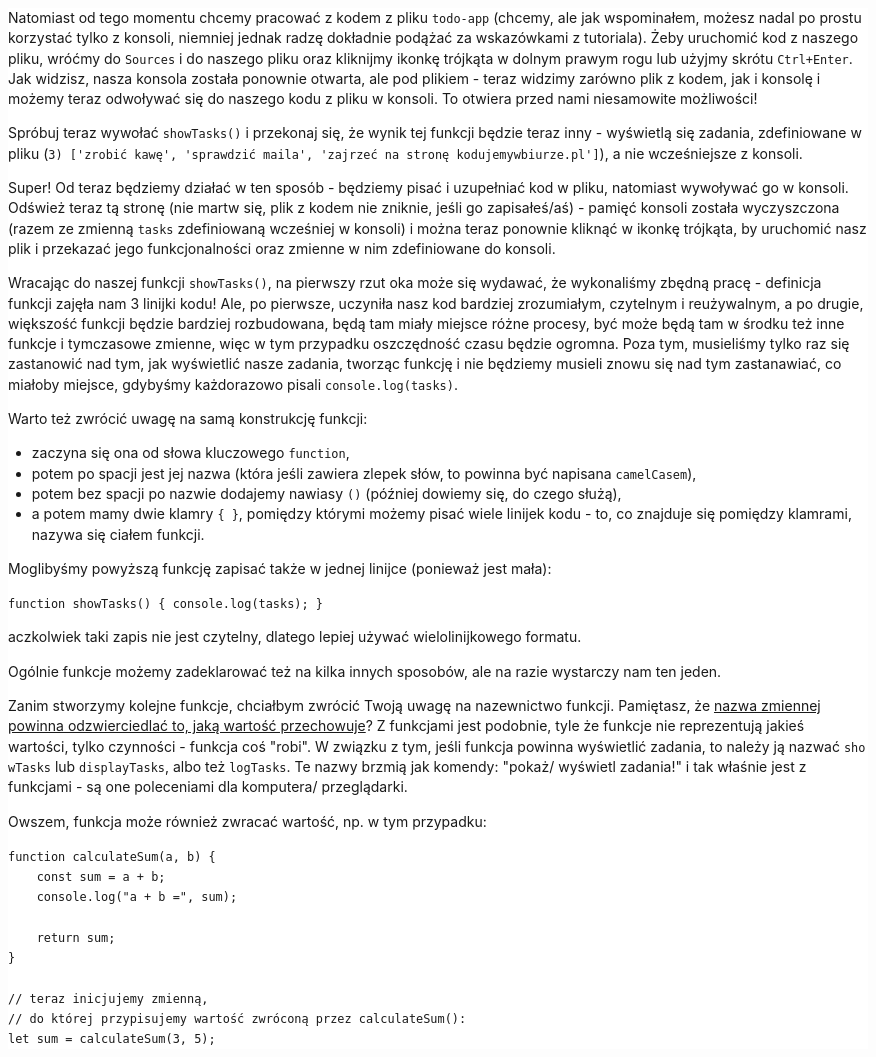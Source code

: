 Natomiast od tego momentu chcemy pracować z kodem z pliku `todo-app` (chcemy, ale jak wspominałem, możesz nadal po prostu korzystać tylko z konsoli, niemniej jednak radzę dokładnie podążać za wskazówkami z tutoriala). Żeby uruchomić kod z naszego pliku, wróćmy do `Sources` i do naszego pliku oraz kliknijmy ikonkę trójkąta w dolnym prawym rogu lub użyjmy skrótu `Ctrl+Enter`. Jak widzisz, nasza konsola została ponownie otwarta, ale pod plikiem - teraz widzimy zarówno plik z kodem, jak i konsolę i możemy teraz odwoływać się do naszego kodu z pliku w konsoli. To otwiera przed nami niesamowite możliwości!

Spróbuj teraz wywołać `showTasks()` i przekonaj się, że wynik tej funkcji będzie teraz inny - wyświetlą się zadania, zdefiniowane w pliku (`3) ['zrobić kawę', 'sprawdzić maila', 'zajrzeć na stronę kodujemywbiurze.pl']`), a nie wcześniejsze z konsoli.

Super! Od teraz będziemy działać w ten sposób - będziemy pisać i uzupełniać kod w pliku, natomiast wywoływać go w konsoli. Odśwież teraz tą stronę (nie martw się, plik z kodem nie zniknie, jeśli go zapisałeś/aś) - pamięć konsoli została wyczyszczona (razem ze zmienną `tasks` zdefiniowaną wcześniej w konsoli) i można teraz ponownie kliknąć w ikonkę trójkąta, by uruchomić nasz plik i przekazać jego funkcjonalności oraz zmienne w nim zdefiniowane do konsoli.

Wracając do naszej funkcji `showTasks()`, na pierwszy rzut oka może się wydawać, że wykonaliśmy zbędną pracę - definicja funkcji zajęła nam 3 linijki kodu! Ale, po pierwsze, uczyniła nasz kod bardziej zrozumiałym, czytelnym i reużywalnym, a po drugie, większość funkcji będzie bardziej rozbudowana, będą tam miały miejsce różne procesy, być może będą tam w środku też inne funkcje i tymczasowe zmienne, więc w tym przypadku oszczędność czasu będzie ogromna. Poza tym, musieliśmy tylko raz się zastanowić nad tym, jak wyświetlić nasze zadania, tworząc funkcję i nie będziemy musieli znowu się nad tym zastanawiać, co miałoby miejsce, gdybyśmy każdorazowo pisali `console.log(tasks)`.

Warto też zwrócić uwagę na samą konstrukcję funkcji:

- zaczyna się ona od słowa kluczowego `function`,
- potem po spacji jest jej nazwa (która jeśli zawiera zlepek słów, to powinna być napisana `camelCasem`),
- potem bez spacji po nazwie dodajemy nawiasy `()` (później dowiemy się, do czego służą),
- a potem mamy dwie klamry `{ }`, pomiędzy którymi możemy pisać wiele linijek kodu - to, co znajduje się pomiędzy klamrami, nazywa się ciałem funkcji.

Moglibyśmy powyższą funkcję zapisać także w jednej linijce (ponieważ jest mała):

```
function showTasks() { console.log(tasks); }
```

aczkolwiek taki zapis nie jest czytelny, dlatego lepiej używać wielolinijkowego formatu.

Ogólnie funkcje możemy zadeklarować też na kilka innych sposobów, ale na razie wystarczy nam ten jeden.

Zanim stworzymy kolejne funkcje, chciałbym zwrócić Twoją uwagę na nazewnictwo funkcji. Pamiętasz, że <a href="/kursy/podstawy-javascript-pierwsza-aplikacja-w-konsoli-darmowy-kurs/dobre-praktyki-w-nazewnictwie-zmiennych" target="_blank">nazwa zmiennej powinna odzwierciedlać to, jaką wartość przechowuje</a>? Z funkcjami jest podobnie, tyle że funkcje nie reprezentują jakieś wartości, tylko czynności - funkcja coś "robi". W związku z tym, jeśli funkcja powinna wyświetlić zadania, to należy ją nazwać `showTasks` lub `displayTasks`, albo też `logTasks`. Te nazwy brzmią jak komendy: "pokaż/ wyświetl zadania!" i tak właśnie jest z funkcjami - są one poleceniami dla komputera/ przeglądarki.

Owszem, funkcja może również zwracać wartość, np. w tym przypadku:

```
function calculateSum(a, b) {
	const sum = a + b;
	console.log("a + b =", sum);

	return sum;
}

// teraz inicjujemy zmienną,
// do której przypisujemy wartość zwróconą przez calculateSum():
let sum = calculateSum(3, 5);
```
